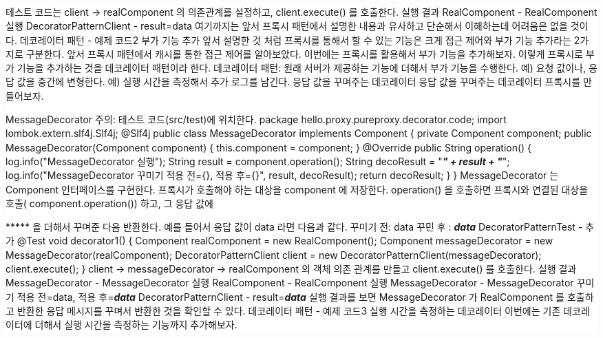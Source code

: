 테스트 코드는 client -> realComponent 의 의존관계를 설정하고, client.execute() 를 호출한다. 실행 결과
RealComponent - RealComponent 실행 DecoratorPatternClient - result=data
여기까지는 앞서 프록시 패턴에서 설명한 내용과 유사하고 단순해서 이해하는데 어려움은 없을 것이다.
데코레이터 패턴 - 예제 코드2
부가 기능 추가
앞서 설명한 것 처럼 프록시를 통해서 할 수 있는 기능은 크게 접근 제어와 부가 기능 추가라는 2가지로 구분한다. 앞서 프록시 패턴에서 캐시를 통한 접근 제어를 알아보았다. 이번에는 프록시를 활용해서 부가 기능을 추가해보자. 이렇게 프록시로 부가 기능을 추가하는 것을 데코레이터 패턴이라 한다.
데코레이터 패턴: 원래 서버가 제공하는 기능에 더해서 부가 기능을 수행한다. 예) 요청 값이나, 응답 값을 중간에 변형한다.
예) 실행 시간을 측정해서 추가 로그를 남긴다.
응답 값을 꾸며주는 데코레이터
응답 값을 꾸며주는 데코레이터 프록시를 만들어보자.

MessageDecorator
주의: 테스트 코드(src/test)에 위치한다.
package hello.proxy.pureproxy.decorator.code;
import lombok.extern.slf4j.Slf4j;
@Slf4j
public class MessageDecorator implements Component {
private Component component;
public MessageDecorator(Component component) {
this.component = component;
}
@Override
public String operation() {
log.info("MessageDecorator 실행");
String result = component.operation();
String decoResult = "*****" + result + "*****"; log.info("MessageDecorator 꾸미기 적용 전={}, 적용 후={}", result,
decoResult);
return decoResult;
}
}
MessageDecorator 는 Component 인터페이스를 구현한다.
프록시가 호출해야 하는 대상을 component 에 저장한다.
operation() 을 호출하면 프록시와 연결된 대상을 호출( component.operation()) 하고, 그 응답 값에

***** 을 더해서 꾸며준 다음 반환한다.
예를 들어서 응답 값이 data 라면 다음과 같다. 꾸미기 전: data
꾸민 후 : *****data*****
DecoratorPatternTest - 추가
@Test
void decorator1() {
Component realComponent = new RealComponent();
Component messageDecorator = new MessageDecorator(realComponent);
DecoratorPatternClient client = new
DecoratorPatternClient(messageDecorator);
client.execute();
}
client -> messageDecorator -> realComponent 의 객체 의존 관계를 만들고 client.execute() 를 호출한다.
실행 결과
MessageDecorator - MessageDecorator 실행
RealComponent - RealComponent 실행
MessageDecorator - MessageDecorator 꾸미기 적용 전=data, 적용 후=*****data***** DecoratorPatternClient - result=*****data*****
실행 결과를 보면 MessageDecorator 가 RealComponent 를 호출하고 반환한 응답 메시지를 꾸며서 반환한 것을 확인할 수 있다.
데코레이터 패턴 - 예제 코드3
실행 시간을 측정하는 데코레이터
이번에는 기존 데코레이터에 더해서 실행 시간을 측정하는 기능까지 추가해보자.
